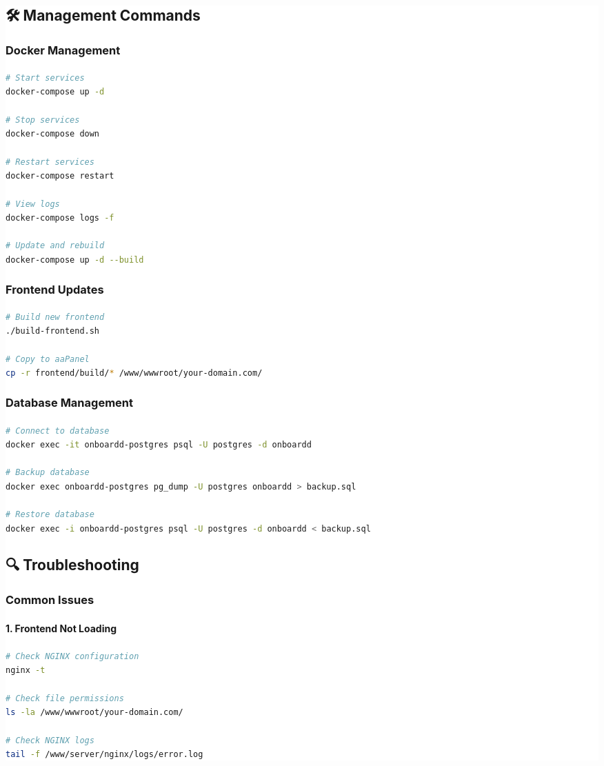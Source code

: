 ## 🛠️ Management Commands

### Docker Management

```bash
# Start services
docker-compose up -d

# Stop services
docker-compose down

# Restart services
docker-compose restart

# View logs
docker-compose logs -f

# Update and rebuild
docker-compose up -d --build
```

### Frontend Updates

```bash
# Build new frontend
./build-frontend.sh

# Copy to aaPanel
cp -r frontend/build/* /www/wwwroot/your-domain.com/
```

### Database Management

```bash
# Connect to database
docker exec -it onboardd-postgres psql -U postgres -d onboardd

# Backup database
docker exec onboardd-postgres pg_dump -U postgres onboardd > backup.sql

# Restore database
docker exec -i onboardd-postgres psql -U postgres -d onboardd < backup.sql
```

## 🔍 Troubleshooting

### Common Issues

#### 1. Frontend Not Loading

```bash
# Check NGINX configuration
nginx -t

# Check file permissions
ls -la /www/wwwroot/your-domain.com/

# Check NGINX logs
tail -f /www/server/nginx/logs/error.log
```
